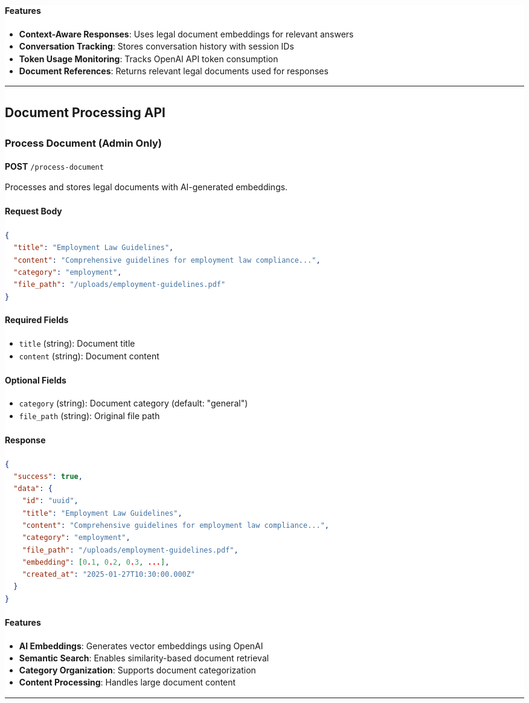 #### Features
- **Context-Aware Responses**: Uses legal document embeddings for relevant answers
- **Conversation Tracking**: Stores conversation history with session IDs
- **Token Usage Monitoring**: Tracks OpenAI API token consumption
- **Document References**: Returns relevant legal documents used for responses

---

## Document Processing API

### Process Document (Admin Only)

**POST** `/process-document`

Processes and stores legal documents with AI-generated embeddings.

#### Request Body
```json
{
  "title": "Employment Law Guidelines",
  "content": "Comprehensive guidelines for employment law compliance...",
  "category": "employment",
  "file_path": "/uploads/employment-guidelines.pdf"
}
```

#### Required Fields
- `title` (string): Document title
- `content` (string): Document content

#### Optional Fields
- `category` (string): Document category (default: "general")
- `file_path` (string): Original file path

#### Response
```json
{
  "success": true,
  "data": {
    "id": "uuid",
    "title": "Employment Law Guidelines",
    "content": "Comprehensive guidelines for employment law compliance...",
    "category": "employment",
    "file_path": "/uploads/employment-guidelines.pdf",
    "embedding": [0.1, 0.2, 0.3, ...],
    "created_at": "2025-01-27T10:30:00.000Z"
  }
}
```

#### Features
- **AI Embeddings**: Generates vector embeddings using OpenAI
- **Semantic Search**: Enables similarity-based document retrieval
- **Category Organization**: Supports document categorization
- **Content Processing**: Handles large document content

---
